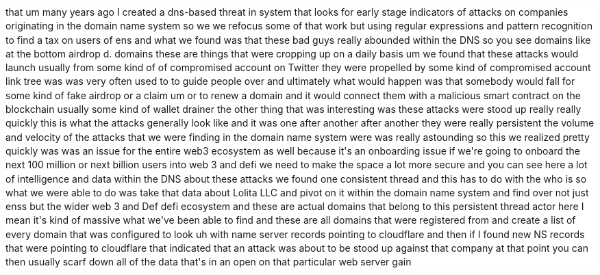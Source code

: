 that um many years ago I created a
dns-based threat in system that looks
for early stage indicators of attacks on
companies originating in the domain name
system so we we refocus some of that
work but using regular expressions and
pattern recognition to find a tax on
users of ens and what we found was that
these bad guys really abounded within
the DNS so you see domains like at the
bottom airdrop d.
domains these are
things that were cropping up on a daily
basis um we found that these attacks
would launch usually from some kind of
of compromised account on Twitter they
were propelled by some kind of
compromised account link tree was was
very often used to to guide people over
and ultimately what would happen was
that somebody would fall for some kind
of fake airdrop or a claim um or to
renew a domain and it would connect them
with a malicious smart contract on the
blockchain usually some kind of wallet
drainer the other thing that was
interesting was these attacks were stood
up really really quickly this is what
the attacks generally look like
and it was one after another after
another they were really persistent the
volume and velocity of the attacks that
we were finding in the domain name
system were was really astounding so
this we realized pretty quickly was was
an issue for the entire web3 ecosystem
as well because it's an onboarding issue
if we're going to onboard the next 100
million or next billion users into web 3
and defi we need to make the space a lot
more secure and you can see here a lot
of intelligence and data within the DNS
about these attacks
we found one consistent thread and this
has to do with the who is so what we
were able to do was take that data about
Lolita LLC and pivot on it within the
domain name system and find over
not just enss but the wider web 3 and
Def defi ecosystem and these are actual
domains that belong to this persistent
thread actor here I mean it's kind of
massive what we've been able to find and
these are all domains that were
registered from and create a list of
every domain that was configured to look
uh with name server records pointing to
cloudflare and then if I found new NS
records that were pointing to cloudflare
that indicated that an attack was about
to be stood up against that company at
that point you can then usually scarf
down all of the data that's in an open
on that particular web server gain